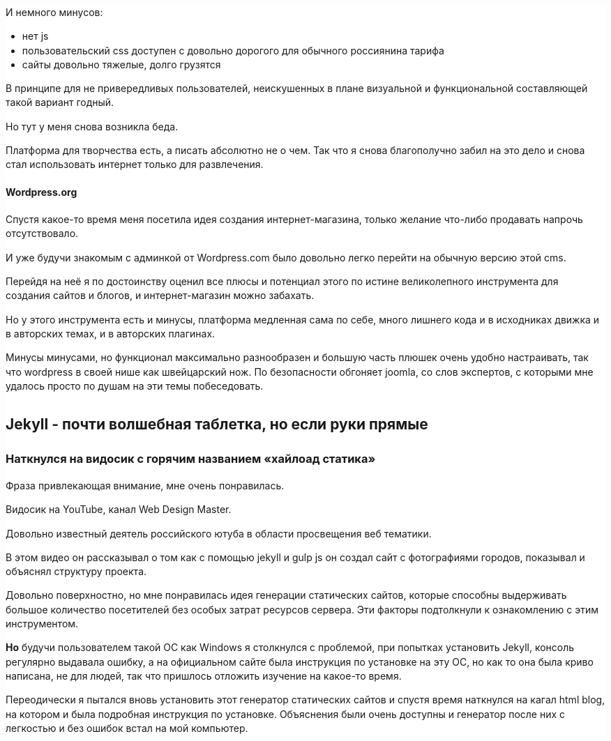 И немного минусов:

- нет js
- пользовательский css доступен с довольно дорогого для обычного россиянина тарифа
- сайты довольно тяжелые, долго грузятся

В принципе для  не привередливых пользователей, неискушенных в плане визуальной и функциональной составляющей такой вариант годный.

Но тут у меня снова возникла беда.

Платформа для творчества есть, а писать абсолютно не о чем. Так что я снова благополучно забил на это дело и снова стал использовать интернет только для развлечения.

#### Wordpress.org

Спустя какое-то время меня посетила идея создания интернет-магазина, только желание что-либо продавать напрочь отсутствовало.

И уже будучи знакомым с админкой от Wordpress.com было довольно легко перейти на обычную версию этой cms.

Перейдя на неё я по достоинству оценил все плюсы и потенциал этого по истине великолепного инструмента для создания сайтов и блогов, и интернет-магазин можно забахать. 

Но у этого инструмента есть и минусы, платформа медленная сама по себе, много лишнего кода и в исходниках движка и в авторских темах, и в авторских плагинах.

Минусы минусами, но функционал максимально разнообразен и большую часть плюшек очень удобно настраивать, так что wordpress в своей нише как швейцарский нож. По безопасности обгоняет joomla, со слов экспертов, с которыми мне удалось просто по душам на эти темы побеседовать.

## Jekyll - почти волшебная таблетка, но если руки прямые 

### Наткнулся на видосик с горячим названием «хайлоад статика»

Фраза привлекающая внимание, мне очень понравилась.

Видосик на YouTube, канал Web Design Master.

Довольно известный деятель российского ютуба в области просвещения веб тематики.

В этом видео он рассказывал о том как с помощью jekyll и gulp js он создал сайт с фотографиями городов, показывал и объяснял структуру проекта. 

Довольно поверхностно, но мне понравилась идея генерации статических сайтов, которые способны выдерживать большое количество посетителей без особых затрат ресурсов сервера. Эти факторы подтолкнули к ознакомлению с этим инструментом.

**Но** будучи пользователем такой ОС как Windows я столкнулся с проблемой, при попытках установить Jekyll, консоль регулярно выдавала ошибку, а на официальном сайте была инструкция по установке на эту ОС, но как то она была криво написана, не для людей, так что пришлось отложить изучение на какое-то время.

Переодически я пытался вновь установить этот генератор статических сайтов и спустя время наткнулся на кагал html blog, на котором и была подробная инструкция по установке. Объяснения были очень доступны и генератор после них с легкостью и без ошибок встал на мой компьютер.
